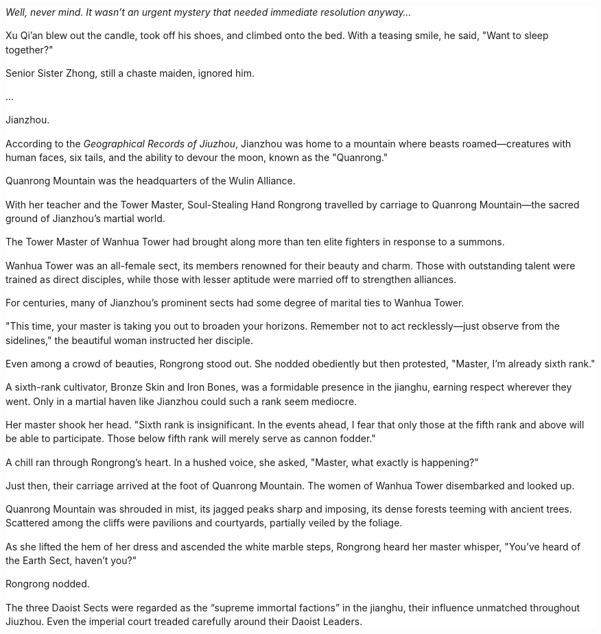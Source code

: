 *Well, never mind. It wasn’t an urgent mystery that needed immediate resolution anyway…*

Xu Qi’an blew out the candle, took off his shoes, and climbed onto the bed. With a teasing smile, he said, "Want to sleep together?"

Senior Sister Zhong, still a chaste maiden, ignored him.

…

Jianzhou.

According to the *Geographical Records of Jiuzhou*, Jianzhou was home to a mountain where beasts roamed—creatures with human faces, six tails, and the ability to devour the moon, known as the "Quanrong."

Quanrong Mountain was the headquarters of the Wulin Alliance.

With her teacher and the Tower Master, Soul-Stealing Hand Rongrong travelled by carriage to Quanrong Mountain—the sacred ground of Jianzhou’s martial world.

The Tower Master of Wanhua Tower had brought along more than ten elite fighters in response to a summons.

Wanhua Tower was an all-female sect, its members renowned for their beauty and charm. Those with outstanding talent were trained as direct disciples, while those with lesser aptitude were married off to strengthen alliances.

For centuries, many of Jianzhou’s prominent sects had some degree of marital ties to Wanhua Tower.

"This time, your master is taking you out to broaden your horizons. Remember not to act recklessly—just observe from the sidelines," the beautiful woman instructed her disciple.

Even among a crowd of beauties, Rongrong stood out. She nodded obediently but then protested, "Master, I’m already sixth rank."

A sixth-rank cultivator, Bronze Skin and Iron Bones, was a formidable presence in the jianghu, earning respect wherever they went. Only in a martial haven like Jianzhou could such a rank seem mediocre.

Her master shook her head. "Sixth rank is insignificant. In the events ahead, I fear that only those at the fifth rank and above will be able to participate. Those below fifth rank will merely serve as cannon fodder."

A chill ran through Rongrong’s heart. In a hushed voice, she asked, "Master, what exactly is happening?"

Just then, their carriage arrived at the foot of Quanrong Mountain. The women of Wanhua Tower disembarked and looked up.

Quanrong Mountain was shrouded in mist, its jagged peaks sharp and imposing, its dense forests teeming with ancient trees. Scattered among the cliffs were pavilions and courtyards, partially veiled by the foliage.

As she lifted the hem of her dress and ascended the white marble steps, Rongrong heard her master whisper, "You’ve heard of the Earth Sect, haven’t you?"

Rongrong nodded.

The three Daoist Sects were regarded as the “supreme immortal factions” in the jianghu, their influence unmatched throughout Jiuzhou. Even the imperial court treaded carefully around their Daoist Leaders.
